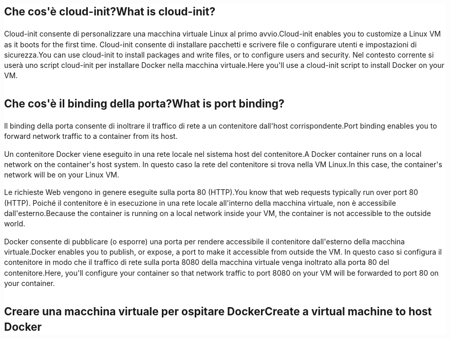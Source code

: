 ## <a name="what-is-cloud-init"></a><span data-ttu-id="7476b-131">Che cos'è cloud-init?</span><span class="sxs-lookup"><span data-stu-id="7476b-131">What is cloud-init?</span></span>

<span data-ttu-id="7476b-132">Cloud-init consente di personalizzare una macchina virtuale Linux al primo avvio.</span><span class="sxs-lookup"><span data-stu-id="7476b-132">Cloud-init enables you to customize a Linux VM as it boots for the first time.</span></span> <span data-ttu-id="7476b-133">Cloud-init consente di installare pacchetti e scrivere file o configurare utenti e impostazioni di sicurezza.</span><span class="sxs-lookup"><span data-stu-id="7476b-133">You can use cloud-init to install packages and write files, or to configure users and security.</span></span> <span data-ttu-id="7476b-134">Nel contesto corrente si userà uno script cloud-init per installare Docker nella macchina virtuale.</span><span class="sxs-lookup"><span data-stu-id="7476b-134">Here you'll use a cloud-init script to install Docker on your VM.</span></span>

## <a name="what-is-port-binding"></a><span data-ttu-id="7476b-135">Che cos'è il binding della porta?</span><span class="sxs-lookup"><span data-stu-id="7476b-135">What is port binding?</span></span>

<span data-ttu-id="7476b-136">Il binding della porta consente di inoltrare il traffico di rete a un contenitore dall'host corrispondente.</span><span class="sxs-lookup"><span data-stu-id="7476b-136">Port binding enables you to forward network traffic to a container from its host.</span></span>

<span data-ttu-id="7476b-137">Un contenitore Docker viene eseguito in una rete locale nel sistema host del contenitore.</span><span class="sxs-lookup"><span data-stu-id="7476b-137">A Docker container runs on a local network on the container's host system.</span></span> <span data-ttu-id="7476b-138">In questo caso la rete del contenitore si trova nella VM Linux.</span><span class="sxs-lookup"><span data-stu-id="7476b-138">In this case, the container's network will be on your Linux VM.</span></span>

<span data-ttu-id="7476b-139">Le richieste Web vengono in genere eseguite sulla porta 80 (HTTP).</span><span class="sxs-lookup"><span data-stu-id="7476b-139">You know that web requests typically run over port 80 (HTTP).</span></span> <span data-ttu-id="7476b-140">Poiché il contenitore è in esecuzione in una rete locale all'interno della macchina virtuale, non è accessibile dall'esterno.</span><span class="sxs-lookup"><span data-stu-id="7476b-140">Because the container is running on a local network inside your VM, the container is not accessible to the outside world.</span></span>

<span data-ttu-id="7476b-141">Docker consente di pubblicare (o esporre) una porta per rendere accessibile il contenitore dall'esterno della macchina virtuale.</span><span class="sxs-lookup"><span data-stu-id="7476b-141">Docker enables you to publish, or expose, a port to make it accessible from outside the VM.</span></span> <span data-ttu-id="7476b-142">In questo caso si configura il contenitore in modo che il traffico di rete sulla porta 8080 della macchina virtuale venga inoltrato alla porta 80 del contenitore.</span><span class="sxs-lookup"><span data-stu-id="7476b-142">Here, you'll configure your container so that network traffic to port 8080 on your VM will be forwarded to port 80 on your container.</span></span>

## <a name="create-a-virtual-machine-to-host-docker"></a><span data-ttu-id="7476b-143">Creare una macchina virtuale per ospitare Docker</span><span class="sxs-lookup"><span data-stu-id="7476b-143">Create a virtual machine to host Docker</span></span>
